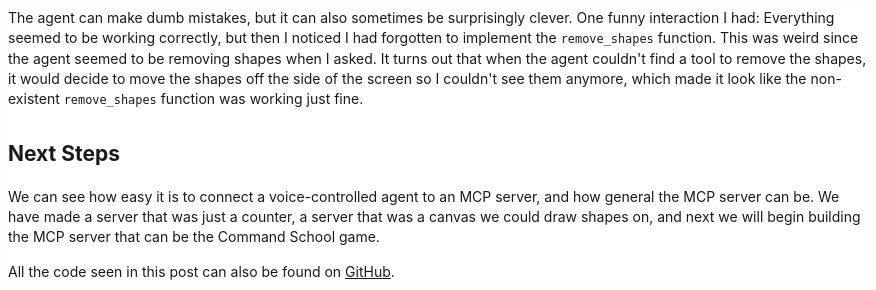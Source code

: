 <video class="fluid-video" controls playsinline>
  <source src="https:///bloag-assets.netlify.app/gifs/voicertsproto/1/canvas-demo.mp4" type="video/mp4">
  Your browser does not support the video tag.
</video>

The agent can make dumb mistakes, but it can also sometimes be surprisingly clever. One funny interaction I had: Everything seemed to be working correctly, but then I noticed I had forgotten to implement the `remove_shapes` function. This was weird since the agent seemed to be removing shapes when I asked. It turns out that when the agent couldn't find a tool to remove the shapes, it would decide to move the shapes off the side of the screen so I couldn't see them anymore, which made it look like the non-existent `remove_shapes` function was working just fine.

## Next Steps

We can see how easy it is to connect a voice-controlled agent to an MCP server, and how general the MCP server can be. We have made a server that was just a counter, a server that was a canvas we could draw shapes on, and next we will begin building the MCP server that can be the Command School game.

All the code seen in this post can also be found on [GitHub](https://github.com/JasonFantl/LLMSwarmControl/tree/master/1).
